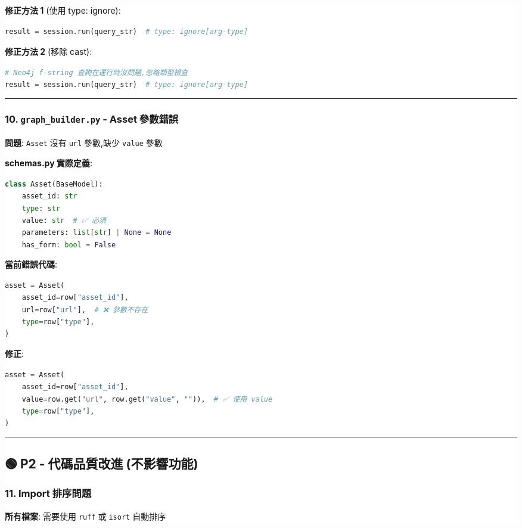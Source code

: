 **修正方法 1** (使用 type: ignore):

```python
result = session.run(query_str)  # type: ignore[arg-type]
```

**修正方法 2** (移除 cast):

```python
# Neo4j f-string 查詢在運行時沒問題,忽略類型檢查
result = session.run(query_str)  # type: ignore[arg-type]
```

---

### 10. `graph_builder.py` - Asset 參數錯誤

**問題**: `Asset` 沒有 `url` 參數,缺少 `value` 參數

**schemas.py 實際定義**:

```python
class Asset(BaseModel):
    asset_id: str
    type: str
    value: str  # ✅ 必須
    parameters: list[str] | None = None
    has_form: bool = False
```

**當前錯誤代碼**:

```python
asset = Asset(
    asset_id=row["asset_id"],
    url=row["url"],  # ❌ 參數不存在
    type=row["type"],
)
```

**修正**:

```python
asset = Asset(
    asset_id=row["asset_id"],
    value=row.get("url", row.get("value", "")),  # ✅ 使用 value
    type=row["type"],
)
```

---

## 🟢 P2 - 代碼品質改進 (不影響功能)

### 11. Import 排序問題

**所有檔案**: 需要使用 `ruff` 或 `isort` 自動排序
